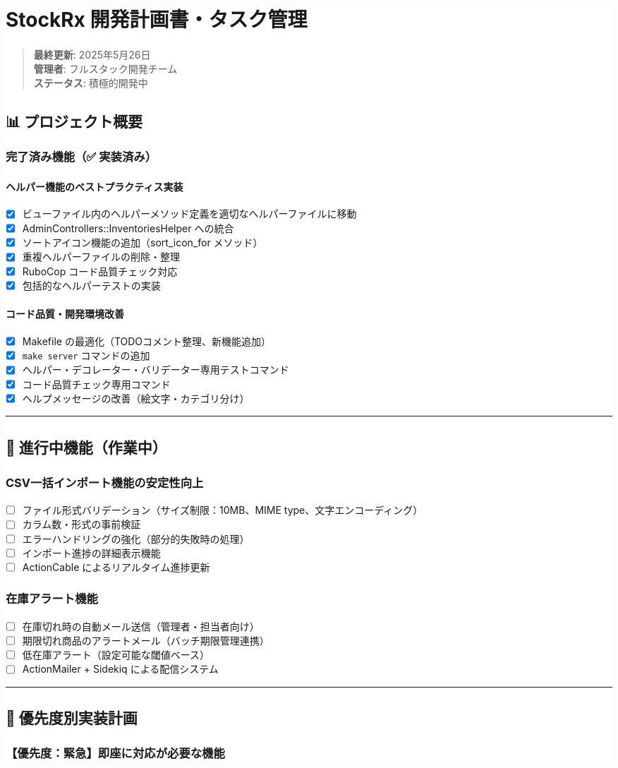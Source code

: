# StockRx 開発計画書・タスク管理

> **最終更新**: 2025年5月26日  
> **管理者**: フルスタック開発チーム  
> **ステータス**: 積極的開発中

## 📊 プロジェクト概要

### 完了済み機能（✅ 実装済み）

#### ヘルパー機能のベストプラクティス実装
- [x] ビューファイル内のヘルパーメソッド定義を適切なヘルパーファイルに移動
- [x] AdminControllers::InventoriesHelper への統合
- [x] ソートアイコン機能の追加（sort_icon_for メソッド）
- [x] 重複ヘルパーファイルの削除・整理
- [x] RuboCop コード品質チェック対応
- [x] 包括的なヘルパーテストの実装

#### コード品質・開発環境改善
- [x] Makefile の最適化（TODOコメント整理、新機能追加）
- [x] `make server` コマンドの追加
- [x] ヘルパー・デコレーター・バリデーター専用テストコマンド
- [x] コード品質チェック専用コマンド
- [x] ヘルプメッセージの改善（絵文字・カテゴリ分け）

---

## 🚧 進行中機能（作業中）

### CSV一括インポート機能の安定性向上
- [ ] ファイル形式バリデーション（サイズ制限：10MB、MIME type、文字エンコーディング）
- [ ] カラム数・形式の事前検証
- [ ] エラーハンドリングの強化（部分的失敗時の処理）
- [ ] インポート進捗の詳細表示機能
- [ ] ActionCable によるリアルタイム進捗更新

### 在庫アラート機能
- [ ] 在庫切れ時の自動メール送信（管理者・担当者向け）
- [ ] 期限切れ商品のアラートメール（バッチ期限管理連携）
- [ ] 低在庫アラート（設定可能な閾値ベース）
- [ ] ActionMailer + Sidekiq による配信システム

---

## 📝 優先度別実装計画

### 【優先度：緊急】即座に対応が必要な機能
